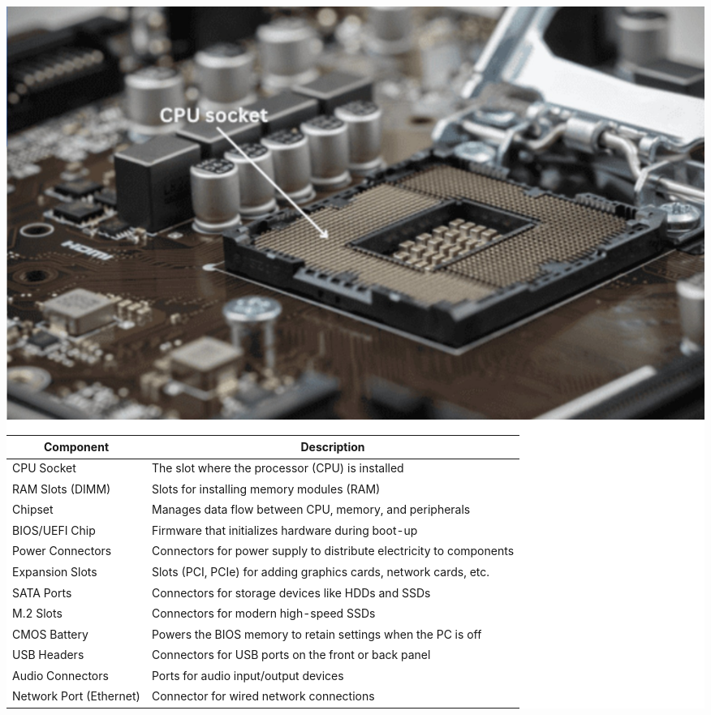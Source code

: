 ![alt text](CPUsockets.jpg)


| Component           | Description                                                        |
|---------------------|--------------------------------------------------------------------|
| CPU Socket          | The slot where the processor (CPU) is installed                     |
| RAM Slots (DIMM)    | Slots for installing memory modules (RAM)                           |
| Chipset             | Manages data flow between CPU, memory, and peripherals              |
| BIOS/UEFI Chip      | Firmware that initializes hardware during boot-up                   |
| Power Connectors    | Connectors for power supply to distribute electricity to components |
| Expansion Slots     | Slots (PCI, PCIe) for adding graphics cards, network cards, etc.    |
| SATA Ports          | Connectors for storage devices like HDDs and SSDs                   |
| M.2 Slots           | Connectors for modern high-speed SSDs                               |
| CMOS Battery        | Powers the BIOS memory to retain settings when the PC is off        |
| USB Headers         | Connectors for USB ports on the front or back panel                 |
| Audio Connectors    | Ports for audio input/output devices                                |
| Network Port (Ethernet) | Connector for wired network connections                          |
